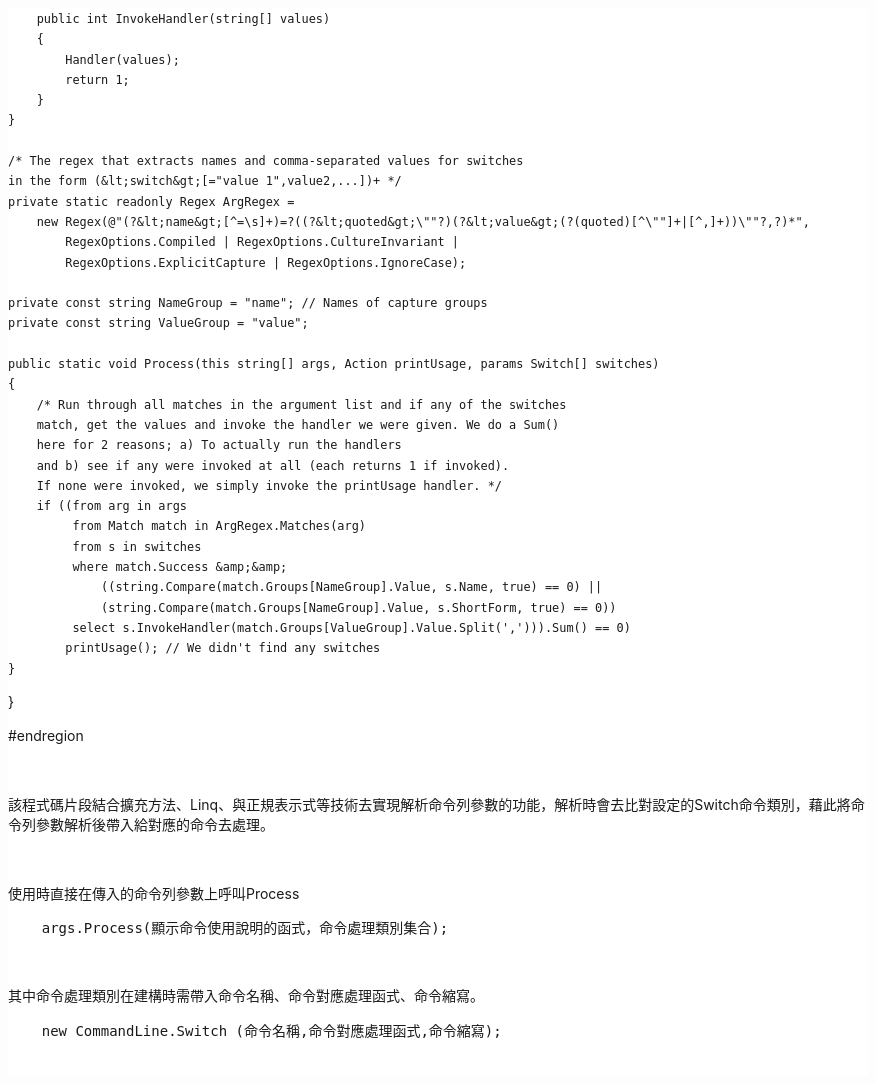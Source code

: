         public int InvokeHandler(string[] values)
        {
            Handler(values);
            return 1;
        }
    } 

    /* The regex that extracts names and comma-separated values for switches 
    in the form (&lt;switch&gt;[="value 1",value2,...])+ */
    private static readonly Regex ArgRegex =
        new Regex(@"(?&lt;name&gt;[^=\s]+)=?((?&lt;quoted&gt;\""?)(?&lt;value&gt;(?(quoted)[^\""]+|[^,]+))\""?,?)*",
            RegexOptions.Compiled | RegexOptions.CultureInvariant |
            RegexOptions.ExplicitCapture | RegexOptions.IgnoreCase); 

    private const string NameGroup = "name"; // Names of capture groups
    private const string ValueGroup = "value"; 

    public static void Process(this string[] args, Action printUsage, params Switch[] switches)
    {
        /* Run through all matches in the argument list and if any of the switches 
        match, get the values and invoke the handler we were given. We do a Sum() 
        here for 2 reasons; a) To actually run the handlers
        and b) see if any were invoked at all (each returns 1 if invoked).
        If none were invoked, we simply invoke the printUsage handler. */
        if ((from arg in args
             from Match match in ArgRegex.Matches(arg)
             from s in switches
             where match.Success &amp;&amp;
                 ((string.Compare(match.Groups[NameGroup].Value, s.Name, true) == 0) ||
                 (string.Compare(match.Groups[NameGroup].Value, s.ShortForm, true) == 0))
             select s.InvokeHandler(match.Groups[ValueGroup].Value.Split(','))).Sum() == 0)
            printUsage(); // We didn't find any switches
    }
} 

#endregion </pre>
</div>
<p>
	 </p>
<p>
	該程式碼片段結合擴充方法、Linq、與正規表示式等技術去實現解析命令列參數的功能，解析時會去比對設定的Switch命令類別，藉此將命令列參數解析後帶入給對應的命令去處理。</p>
<p>
	 </p>
<p>
	使用時直接在傳入的命令列參數上呼叫Process</p>
<div class="wlWriterSmartContent" id="scid:812469c5-0cb0-4c63-8c15-c81123a09de7:c6d36dfc-74e3-4f1f-8cd1-2cfdfbf9c490" style="padding-right: 0px; display: inline; padding-left: 0px; float: none; padding-bottom: 0px; margin: 0px; padding-top: 0px">
	<pre class="c#" name="code">
	args.Process(顯示命令使用說明的函式，命令處理類別集合); </pre>
</div>
<p>
	 </p>
<p>
	其中命令處理類別在建構時需帶入命令名稱、命令對應處理函式、命令縮寫。</p>
<div class="wlWriterSmartContent" id="scid:812469c5-0cb0-4c63-8c15-c81123a09de7:ff0adb36-feb3-4402-bef8-15052fe1a3d0" style="padding-right: 0px; display: inline; padding-left: 0px; float: none; padding-bottom: 0px; margin: 0px; padding-top: 0px">
	<pre class="c#" name="code">
	new CommandLine.Switch (命令名稱,命令對應處理函式,命令縮寫); </pre>
</div>
<p>
	 </p>
<p>